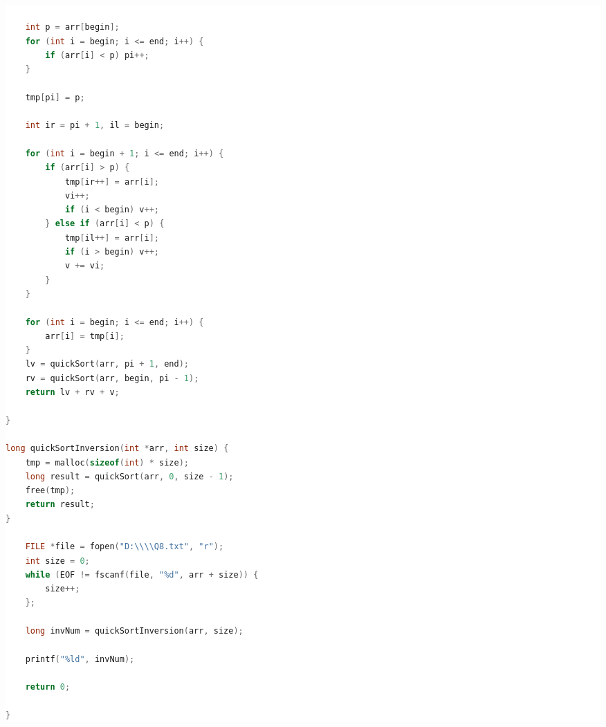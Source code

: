 ```c

    int p = arr[begin];
    for (int i = begin; i <= end; i++) {
        if (arr[i] < p) pi++;
    }

    tmp[pi] = p;

    int ir = pi + 1, il = begin;

    for (int i = begin + 1; i <= end; i++) {
        if (arr[i] > p) {
            tmp[ir++] = arr[i];
            vi++;
            if (i < begin) v++;
        } else if (arr[i] < p) {
            tmp[il++] = arr[i];
            if (i > begin) v++;
            v += vi;
        }
    }

    for (int i = begin; i <= end; i++) {
        arr[i] = tmp[i];
    }
    lv = quickSort(arr, pi + 1, end);
    rv = quickSort(arr, begin, pi - 1);
    return lv + rv + v;

}

long quickSortInversion(int *arr, int size) {
    tmp = malloc(sizeof(int) * size);
    long result = quickSort(arr, 0, size - 1);
    free(tmp);
    return result;
}

    FILE *file = fopen("D:\\\\Q8.txt", "r");
    int size = 0;
    while (EOF != fscanf(file, "%d", arr + size)) {
        size++;
    };

    long invNum = quickSortInversion(arr, size);

    printf("%ld", invNum);
    
    return 0;
    
}
```
